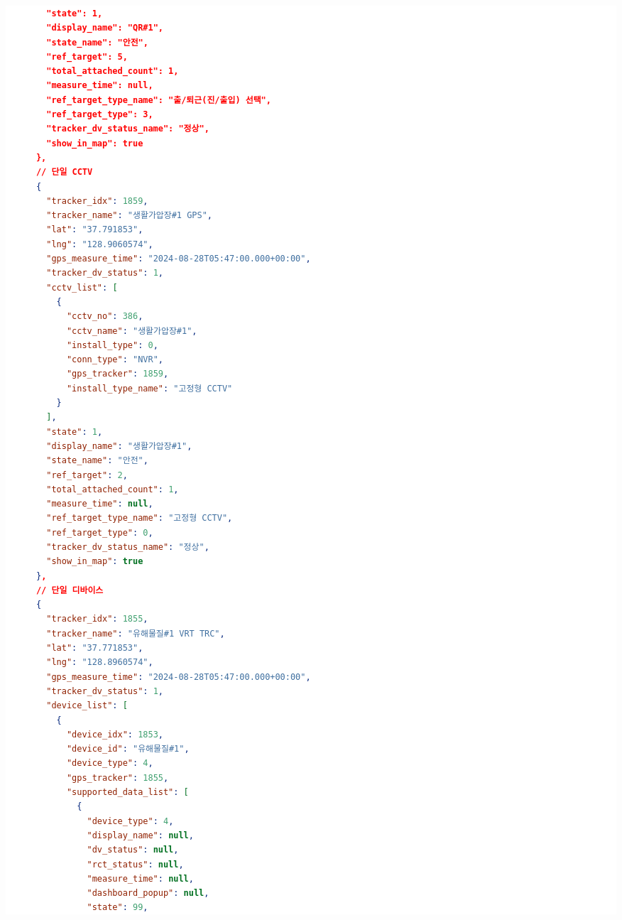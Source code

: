 ```json
        "state": 1,
        "display_name": "QR#1",
        "state_name": "안전",
        "ref_target": 5,
        "total_attached_count": 1,
        "measure_time": null,
        "ref_target_type_name": "출/퇴근(진/출입) 선택",
        "ref_target_type": 3,
        "tracker_dv_status_name": "정상",
        "show_in_map": true
      },
      // 단일 CCTV
      {
        "tracker_idx": 1859,
        "tracker_name": "생활가압장#1 GPS",
        "lat": "37.791853",
        "lng": "128.9060574",
        "gps_measure_time": "2024-08-28T05:47:00.000+00:00",
        "tracker_dv_status": 1,
        "cctv_list": [
          {
            "cctv_no": 386,
            "cctv_name": "생활가압장#1",
            "install_type": 0,
            "conn_type": "NVR",
            "gps_tracker": 1859,
            "install_type_name": "고정형 CCTV"
          }
        ],
        "state": 1,
        "display_name": "생활가압장#1",
        "state_name": "안전",
        "ref_target": 2,
        "total_attached_count": 1,
        "measure_time": null,
        "ref_target_type_name": "고정형 CCTV",
        "ref_target_type": 0,
        "tracker_dv_status_name": "정상",
        "show_in_map": true
      },
      // 단일 디바이스
      {
        "tracker_idx": 1855,
        "tracker_name": "유해물질#1 VRT TRC",
        "lat": "37.771853",
        "lng": "128.8960574",
        "gps_measure_time": "2024-08-28T05:47:00.000+00:00",
        "tracker_dv_status": 1,
        "device_list": [
          {
            "device_idx": 1853,
            "device_id": "유해물질#1",
            "device_type": 4,
            "gps_tracker": 1855,
            "supported_data_list": [
              {
                "device_type": 4,
                "display_name": null,
                "dv_status": null,
                "rct_status": null,
                "measure_time": null,
                "dashboard_popup": null,
                "state": 99,
```